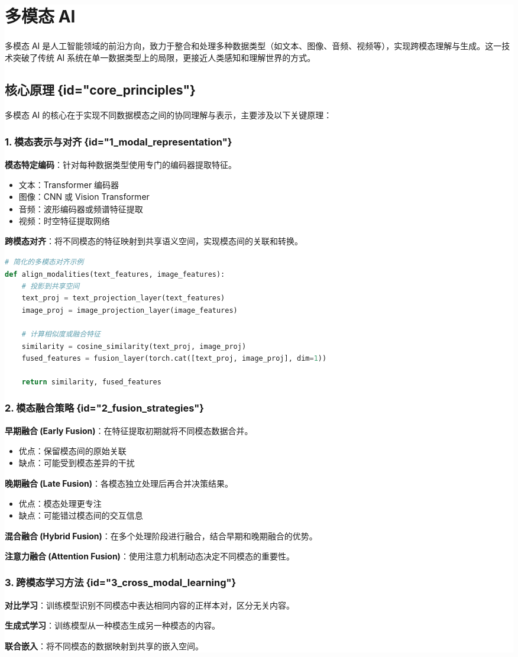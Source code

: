 # 多模态 AI

多模态 AI 是人工智能领域的前沿方向，致力于整合和处理多种数据类型（如文本、图像、音频、视频等），实现跨模态理解与生成。这一技术突破了传统 AI 系统在单一数据类型上的局限，更接近人类感知和理解世界的方式。

## 核心原理 {id="core_principles"}

多模态 AI 的核心在于实现不同数据模态之间的协同理解与表示，主要涉及以下关键原理：

### 1. 模态表示与对齐 {id="1_modal_representation"}

**模态特定编码**：针对每种数据类型使用专门的编码器提取特征。
- 文本：Transformer 编码器
- 图像：CNN 或 Vision Transformer
- 音频：波形编码器或频谱特征提取
- 视频：时空特征提取网络

**跨模态对齐**：将不同模态的特征映射到共享语义空间，实现模态间的关联和转换。

```python
# 简化的多模态对齐示例
def align_modalities(text_features, image_features):
    # 投影到共享空间
    text_proj = text_projection_layer(text_features)
    image_proj = image_projection_layer(image_features)
    
    # 计算相似度或融合特征
    similarity = cosine_similarity(text_proj, image_proj)
    fused_features = fusion_layer(torch.cat([text_proj, image_proj], dim=1))
    
    return similarity, fused_features
```

### 2. 模态融合策略 {id="2_fusion_strategies"}

**早期融合 (Early Fusion)**：在特征提取初期就将不同模态数据合并。
- 优点：保留模态间的原始关联
- 缺点：可能受到模态差异的干扰

**晚期融合 (Late Fusion)**：各模态独立处理后再合并决策结果。
- 优点：模态处理更专注
- 缺点：可能错过模态间的交互信息

**混合融合 (Hybrid Fusion)**：在多个处理阶段进行融合，结合早期和晚期融合的优势。

**注意力融合 (Attention Fusion)**：使用注意力机制动态决定不同模态的重要性。

### 3. 跨模态学习方法 {id="3_cross_modal_learning"}

**对比学习**：训练模型识别不同模态中表达相同内容的正样本对，区分无关内容。

**生成式学习**：训练模型从一种模态生成另一种模态的内容。

**联合嵌入**：将不同模态的数据映射到共享的嵌入空间。
